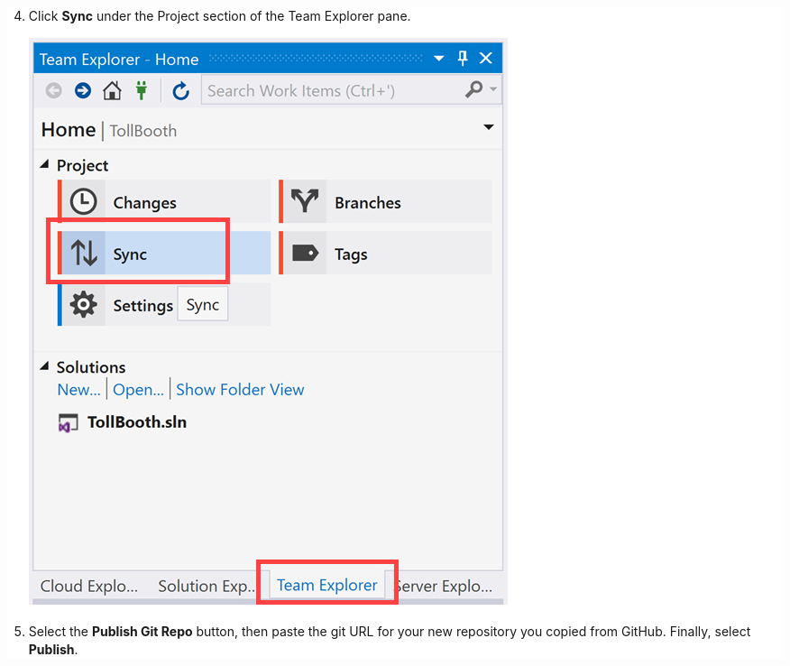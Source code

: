 4.  Click **Sync** under the Project section of the Team Explorer pane.

    ![The Sync button is highlighted.](media/111_visualStudio16.png 'Team Explorer - 111_visualStudio16')

5.  Select the **Publish Git Repo** button, then paste the git URL for your new repository you copied from GitHub. Finally, select **Publish**.
